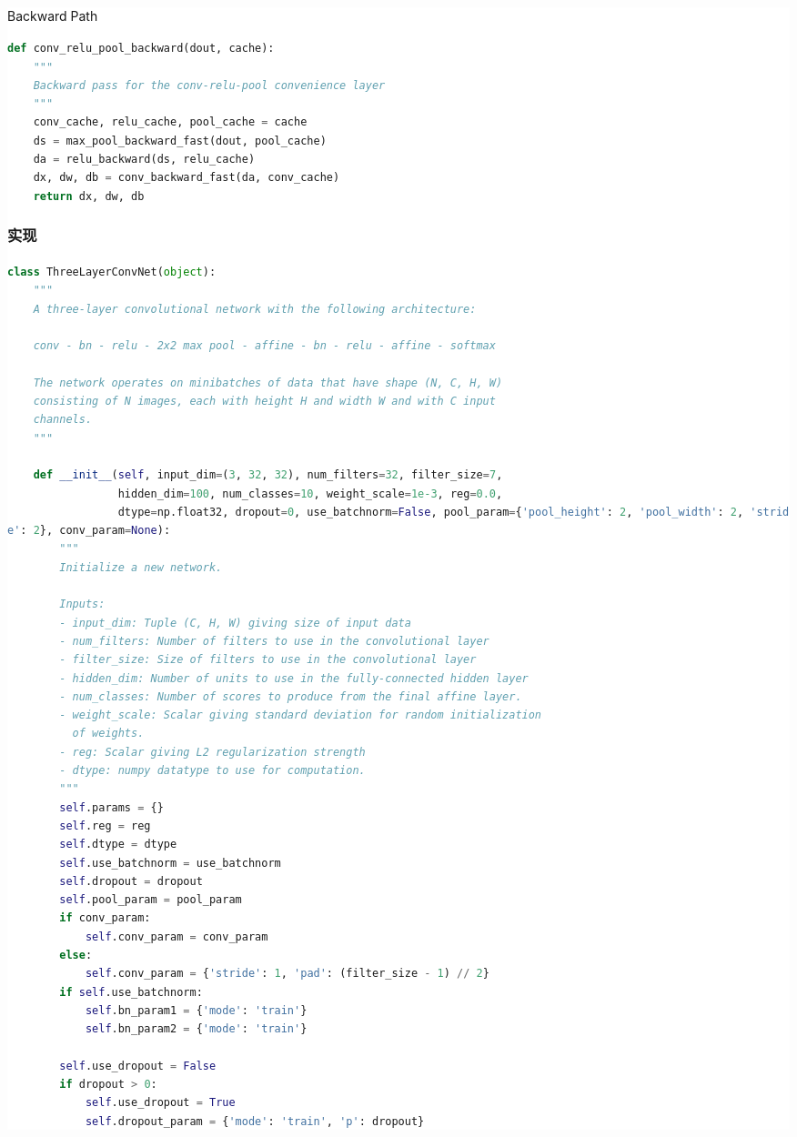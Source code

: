 Backward Path

```python
def conv_relu_pool_backward(dout, cache):
    """
    Backward pass for the conv-relu-pool convenience layer
    """
    conv_cache, relu_cache, pool_cache = cache
    ds = max_pool_backward_fast(dout, pool_cache)
    da = relu_backward(ds, relu_cache)
    dx, dw, db = conv_backward_fast(da, conv_cache)
    return dx, dw, db
```

### 实现
```python
class ThreeLayerConvNet(object):
    """
    A three-layer convolutional network with the following architecture:

    conv - bn - relu - 2x2 max pool - affine - bn - relu - affine - softmax

    The network operates on minibatches of data that have shape (N, C, H, W)
    consisting of N images, each with height H and width W and with C input
    channels.
    """

    def __init__(self, input_dim=(3, 32, 32), num_filters=32, filter_size=7,
                 hidden_dim=100, num_classes=10, weight_scale=1e-3, reg=0.0,
                 dtype=np.float32, dropout=0, use_batchnorm=False, pool_param={'pool_height': 2, 'pool_width': 2, 'stride': 2}, conv_param=None):
        """
        Initialize a new network.

        Inputs:
        - input_dim: Tuple (C, H, W) giving size of input data
        - num_filters: Number of filters to use in the convolutional layer
        - filter_size: Size of filters to use in the convolutional layer
        - hidden_dim: Number of units to use in the fully-connected hidden layer
        - num_classes: Number of scores to produce from the final affine layer.
        - weight_scale: Scalar giving standard deviation for random initialization
          of weights.
        - reg: Scalar giving L2 regularization strength
        - dtype: numpy datatype to use for computation.
        """
        self.params = {}
        self.reg = reg
        self.dtype = dtype
        self.use_batchnorm = use_batchnorm
        self.dropout = dropout
        self.pool_param = pool_param
        if conv_param:
            self.conv_param = conv_param
        else:
            self.conv_param = {'stride': 1, 'pad': (filter_size - 1) // 2}
        if self.use_batchnorm:
            self.bn_param1 = {'mode': 'train'}
            self.bn_param2 = {'mode': 'train'}

        self.use_dropout = False
        if dropout > 0:
            self.use_dropout = True
            self.dropout_param = {'mode': 'train', 'p': dropout}

```